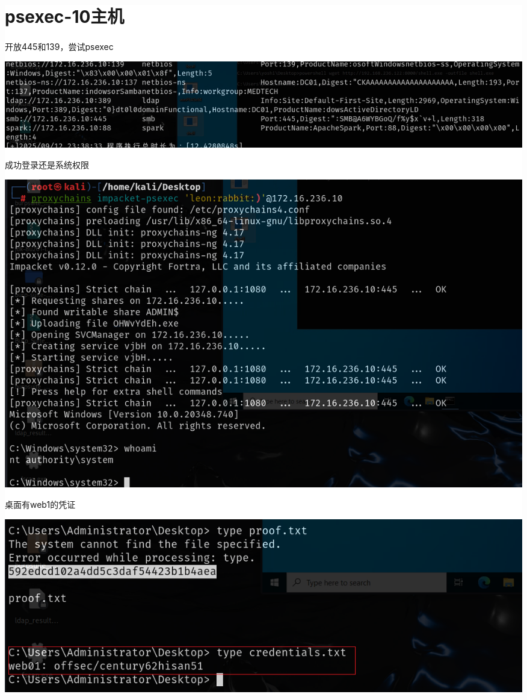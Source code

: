 # psexec-10主机

开放445和139，尝试psexec

![image-20250913144017043](./Challenge%201%20-%20Medtech/image-20250913144017043.png)

成功登录还是系统权限

![image-20250913144039254](./Challenge%201%20-%20Medtech/image-20250913144039254.png)

桌面有web1的凭证

![image-20250913144141725](./Challenge%201%20-%20Medtech/image-20250913144141725.png)
